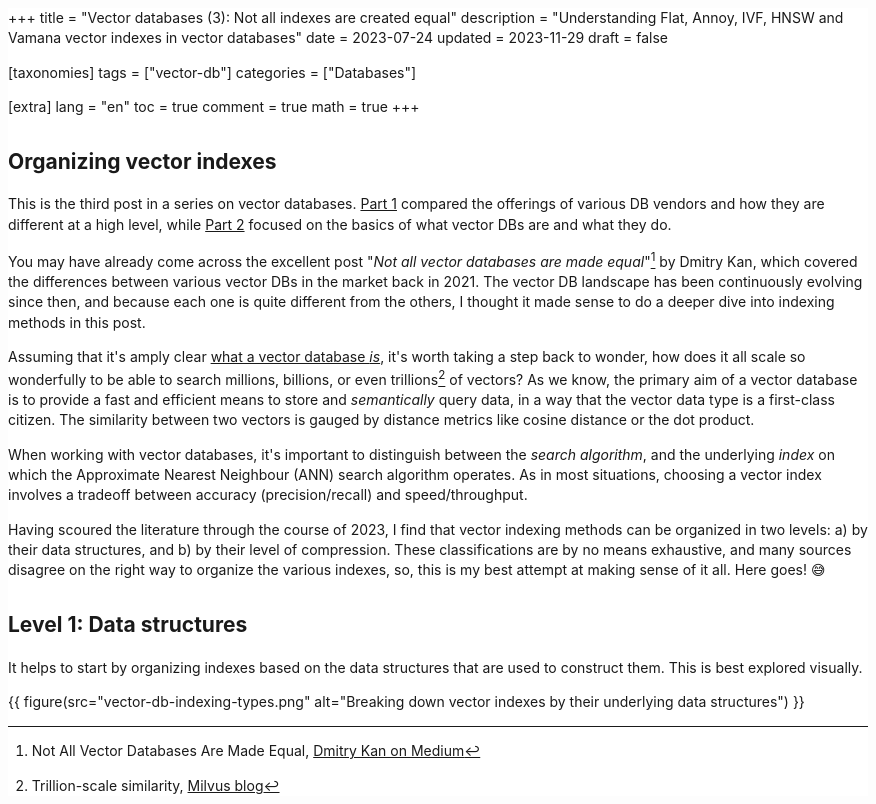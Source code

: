 +++
title = "Vector databases (3): Not all indexes are created equal"
description = "Understanding Flat, Annoy, IVF, HNSW and Vamana vector indexes in vector databases"
date = 2023-07-24
updated = 2023-11-29
draft = false

[taxonomies]
tags = ["vector-db"]
categories = ["Databases"]

[extra]
lang = "en"
toc = true
comment = true
math = true
+++

## Organizing vector indexes

This is the third post in a series on vector databases. [Part 1](../vector-db-1/) compared the offerings of various DB vendors and how they are different at a high level, while [Part 2](../vector-db-2/) focused on the basics of what vector DBs are and what they do.

You may have already come across the excellent post "*Not all vector databases are made equal*"[^1] by Dmitry Kan, which covered the differences between various vector DBs in the market back in 2021. The  vector DB landscape has been continuously evolving since then, and because each one is quite different from the others, I thought it made sense to do a deeper dive into indexing methods in this post.

Assuming that it's amply clear [what a vector database *is*](../vector-db-2/#putting-it-all-together), it's worth taking a step back to wonder, how does it all scale so wonderfully to be able to search millions, billions, or even trillions[^2] of vectors? As we know, the primary aim of a vector database is to provide a fast and efficient means to store and *semantically* query data, in a way that the vector data type is a first-class citizen. The similarity between two vectors is gauged by distance metrics like cosine distance or the dot product.

When working with vector databases, it's important to distinguish between the *search algorithm*, and the underlying *index* on which the Approximate Nearest Neighbour (ANN) search algorithm operates. As in most situations, choosing a vector index involves a tradeoff between accuracy (precision/recall) and speed/throughput.

Having scoured the literature through the course of 2023, I find that vector indexing methods can be organized in two levels: a) by their data structures, and b) by their level of compression. These classifications are by no means exhaustive, and many sources disagree on the right way to organize the various indexes, so, this is my best attempt at making sense of it all. Here goes! 😅

## Level 1: Data structures

It helps to start by organizing indexes based on the data structures that are used to construct them. This is best explored visually.

{{ figure(src="vector-db-indexing-types.png" alt="Breaking down vector indexes by their underlying data structures") }}


[^1]: Not All Vector Databases Are Made Equal, [Dmitry Kan on Medium](https://towardsdatascience.com/milvus-pinecone-vespa-weaviate-vald-gsi-what-unites-these-buzz-words-and-what-makes-each-9c65a3bd0696)
[^2]: Trillion-scale similarity, [Milvus blog](https://milvus.io/blog/Milvus-Was-Built-for-Massive-Scale-Think-Trillion-Vector-Similarity-Search.md)
[^3]: A Comprehensive Survey and Experimental Comparison of Graph-Based Approximate Nearest Neighbor Search, [arxiv.org](https://arxiv.org/abs/2101.12631)
[^4]: Choosing the right vector index, [Frank Liu on Substack](https://thesequence.substack.com/p/guest-post-choosing-the-right-vector)
[^5]: Product quantization for nearest neighbor search, [J'egou, Douze & Schmid](https://lear.inrialpes.fr/pubs/2011/JDS11/jegou_searching_with_quantization.pdf)
[^6]: Scalar Quantization and Product Quantization, [Frank Liu on Zilliz blog](https://zilliz.com/blog/scalar-quantization-and-product-quantization)
[^7]: Product quantization: Compressing high-dimensional vectors by 97%, [Pinecone blog](https://www.pinecone.io/learn/series/faiss/product-quantization/)
[^8]: ANN indexes, [LanceDB docs](https://lancedb.github.io/lancedb/ann_indexes/))
[^9]: Hierarchical Navigable Small-World graphs paper, [Malkov & Yashunin](https://arxiv.org/abs/1603.09320)
[^10]: HNSW + PQ, [Weaviate blog](https://weaviate.io/blog/ann-algorithms-hnsw-pq)
[^11]: On-disk index, [Milvus docs](https://milvus.io/docs/disk_index.md#On-disk-Index)
[^12]: Vamana vs. HNSW, [Weaviate blog](https://weaviate.io/blog/ann-algorithms-vamana-vs-hnsw)
[^13]: Types of index, [LanceDB docs](https://lancedb.github.io/lancedb/ann_indexes/#types-of-index)